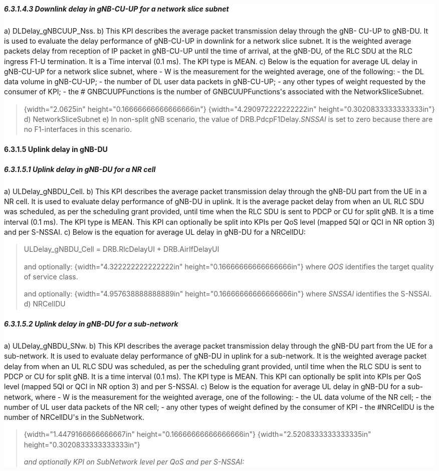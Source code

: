 ##### 6.3.1.4.3 Downlink delay in gNB-CU-UP for a network slice subnet
a) DLDelay_gNBCUUP_Nss.
b) This KPI describes the average packet transmission delay through the gNB-
CU-UP to gNB-DU. It is used to evaluate the delay performance of gNB-CU-UP in
downlink for a network slice subnet. It is the weighted average packets delay
from reception of IP packet in gNB-CU-UP until the time of arrival, at the
gNB-DU, of the RLC SDU at the RLC ingress F1-U termination. It is a Time
interval (0.1 ms). The KPI type is MEAN.
c) Below is the equation for average UL delay in gNB-CU-UP for a network slice
subnet, where
\- W is the measurement for the weighted average, one of the following:
\- the DL data volume in gNB-CU-UP;
\- the number of DL user data packets in gNB-CU-UP;
\- any other types of weight requested by the consumer of KPI;
\- the # GNBCUUPFunctions is the number of GNBCUUPFunctions's associated with
the NetworkSliceSubnet.
> {width="2.0625in" height="0.16666666666666666in"}
> {width="4.290972222222222in" height="0.3020833333333333in"}
d) NetworkSliceSubnet
e) In non-split gNB scenario, the value of DRB.PdcpF1Delay._SNSSAI_ is set to
zero because there are no F1-interfaces in this scenario.
#### 6.3.1.5 Uplink delay in gNB-DU
##### 6.3.1.5.1 Uplink delay in gNB-DU for a NR cell
a) ULDelay_gNBDU_Cell.
b) This KPI describes the average packet transmission delay through the gNB-DU
part from the UE in a NR cell. It is used to evaluate delay performance of
gNB-DU in uplink. It is the average packet delay from when an UL RLC SDU was
scheduled, as per the scheduling grant provided, until time when the RLC SDU
is sent to PDCP or CU for split gNB. It is a time interval (0.1 ms). The KPI
type is MEAN. This KPI can optionally be split into KPIs per QoS level (mapped
5QI or QCI in NR option 3) and per S-NSSAI.
c) Below is the equation for average UL delay in gNB-DU for a NRCellDU:
> ULDelay_gNBDU_Cell = DRB.RlcDelayUI + DRB.AirIfDelayUI
>
> and optionally: {width="4.322222222222222in" height="0.16666666666666666in"}
> where _QOS_ identifies the target quality of service class.
>
> and optionally: {width="4.957638888888889in" height="0.16666666666666666in"}
> where _SNSSAI_ identifies the S-NSSAI.
d) NRCellDU
##### 6.3.1.5.2 Uplink delay in gNB-DU for a sub-network
a) ULDelay_gNBDU_SNw.
b) This KPI describes the average packet transmission delay through the gNB-DU
part from the UE for a sub-network. It is used to evaluate delay performance
of gNB-DU in uplink for a sub-network. It is the weighted average packet delay
from when an UL RLC SDU was scheduled, as per the scheduling grant provided,
until time when the RLC SDU is sent to PDCP or CU for split gNB. It is a time
interval (0.1 ms). The KPI type is MEAN. This KPI can optionally be split into
KPIs per QoS level (mapped 5QI or QCI in NR option 3) and per S-NSSAI.
c) Below is the equation for average UL delay in gNB-DU for a sub-network,
where
\- W is the measurement for the weighted average, one of the following:
\- the UL data volume of the NR cell;
\- the number of UL user data packets of the NR cell;
\- any other types of weight defined by the consumer of KPI
\- the #NRCellDU is the number of NRCellDU's in the SubNetwork.
> {width="1.4479166666666667in" height="0.16666666666666666in"}
> {width="2.5208333333333335in" height="0.3020833333333333in"}
>
> _and optionally KPI on SubNetwork level per QoS and per S-NSSAI:_
>